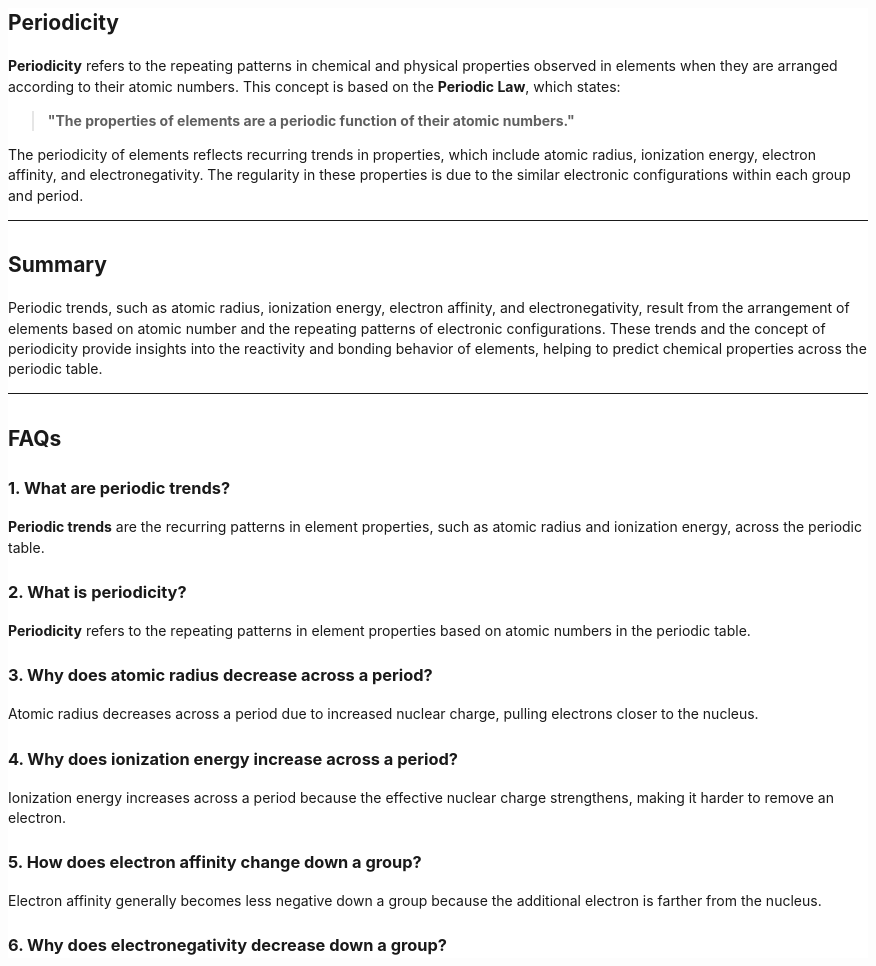
## Periodicity

**Periodicity** refers to the repeating patterns in chemical and physical properties observed in elements when they are arranged according to their atomic numbers. This concept is based on the **Periodic Law**, which states:

> **"The properties of elements are a periodic function of their atomic numbers."**

The periodicity of elements reflects recurring trends in properties, which include atomic radius, ionization energy, electron affinity, and electronegativity. The regularity in these properties is due to the similar electronic configurations within each group and period.

---

## Summary

Periodic trends, such as atomic radius, ionization energy, electron affinity, and electronegativity, result from the arrangement of elements based on atomic number and the repeating patterns of electronic configurations. These trends and the concept of periodicity provide insights into the reactivity and bonding behavior of elements, helping to predict chemical properties across the periodic table.

---

## FAQs

### 1. What are periodic trends?

**Periodic trends** are the recurring patterns in element properties, such as atomic radius and ionization energy, across the periodic table.

### 2. What is periodicity?

**Periodicity** refers to the repeating patterns in element properties based on atomic numbers in the periodic table.

### 3. Why does atomic radius decrease across a period?

Atomic radius decreases across a period due to increased nuclear charge, pulling electrons closer to the nucleus.

### 4. Why does ionization energy increase across a period?

Ionization energy increases across a period because the effective nuclear charge strengthens, making it harder to remove an electron.

### 5. How does electron affinity change down a group?

Electron affinity generally becomes less negative down a group because the additional electron is farther from the nucleus.

### 6. Why does electronegativity decrease down a group?
